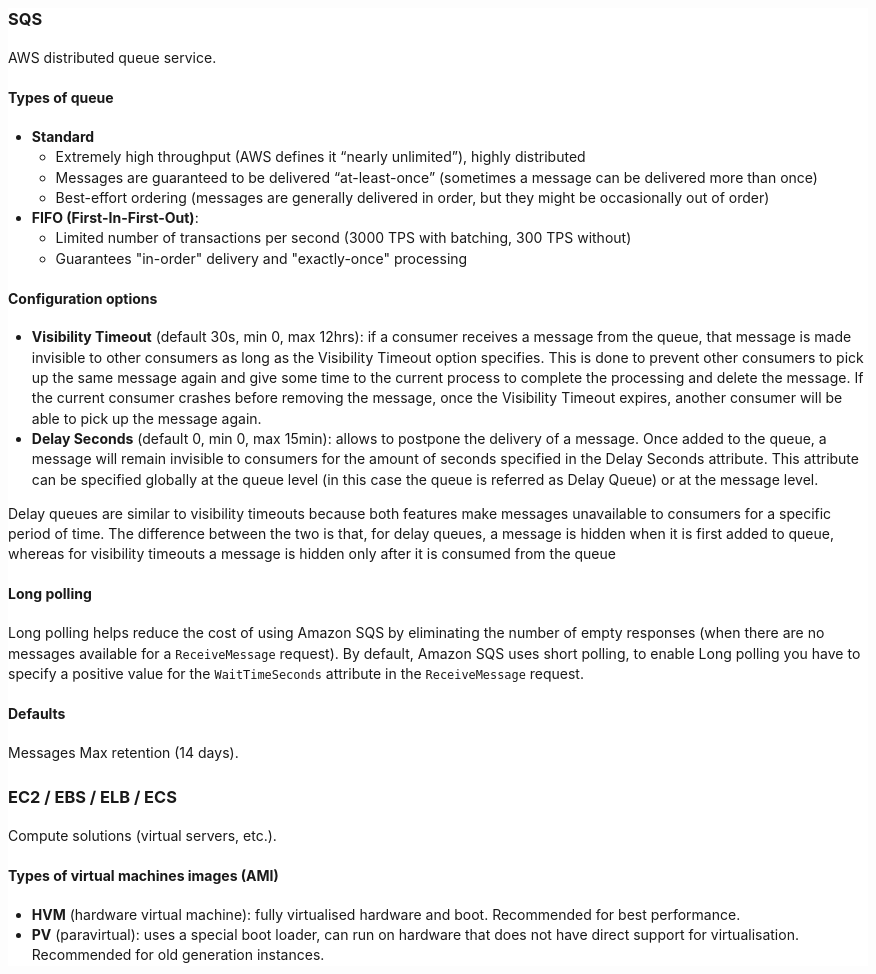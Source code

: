 ### SQS

AWS distributed queue service.

#### Types of queue

- **Standard**
  - Extremely high throughput (AWS defines it “nearly unlimited”), highly distributed
  - Messages are guaranteed to be delivered “at-least-once” (sometimes a message can be delivered more than once)
  - Best-effort ordering (messages are generally delivered in order, but they might be occasionally out of order)
- **FIFO (First-In-First-Out)**:
  - Limited number of transactions per second (3000 TPS with batching, 300 TPS without)
  - Guarantees "in-order" delivery and "exactly-once" processing

#### Configuration options

- **Visibility Timeout** (default 30s, min 0, max 12hrs): if a consumer receives a message from the queue, that message is made invisible to other consumers as long as the Visibility Timeout option specifies. This is done to prevent other consumers to pick up the same message again and give some time to the current process to complete the processing and delete the message. If the current consumer crashes before removing the message, once the Visibility Timeout expires, another consumer will be able to pick up the message again.
- **Delay Seconds** (default 0, min 0, max 15min): allows to postpone the delivery of a message. Once added to the queue, a message will remain invisible to consumers for the amount of seconds specified in the Delay Seconds attribute. This attribute can be specified globally at the queue level (in this case the queue is referred as Delay Queue) or at the message level.

Delay queues are similar to visibility timeouts because both features make messages unavailable to consumers for a specific period of time. The difference between the two is that, for delay queues, a message is hidden when it is first added to queue, whereas for visibility timeouts a message is hidden only after it is consumed from the queue

#### Long polling

Long polling helps reduce the cost of using Amazon SQS by eliminating the number of empty responses (when there are no messages available for a `ReceiveMessage` request). By default, Amazon SQS uses short polling, to enable Long polling you have to specify a positive value for the `WaitTimeSeconds` attribute in the `ReceiveMessage` request.

#### Defaults

Messages Max retention (14 days).

### EC2 / EBS / ELB / ECS

Compute solutions (virtual servers, etc.).

#### Types of virtual machines images (AMI)

- **HVM** (hardware virtual machine): fully virtualised hardware and boot. Recommended for best performance.
- **PV** (paravirtual): uses a special boot loader, can run on hardware that does not have direct support for virtualisation. Recommended for old generation instances.
